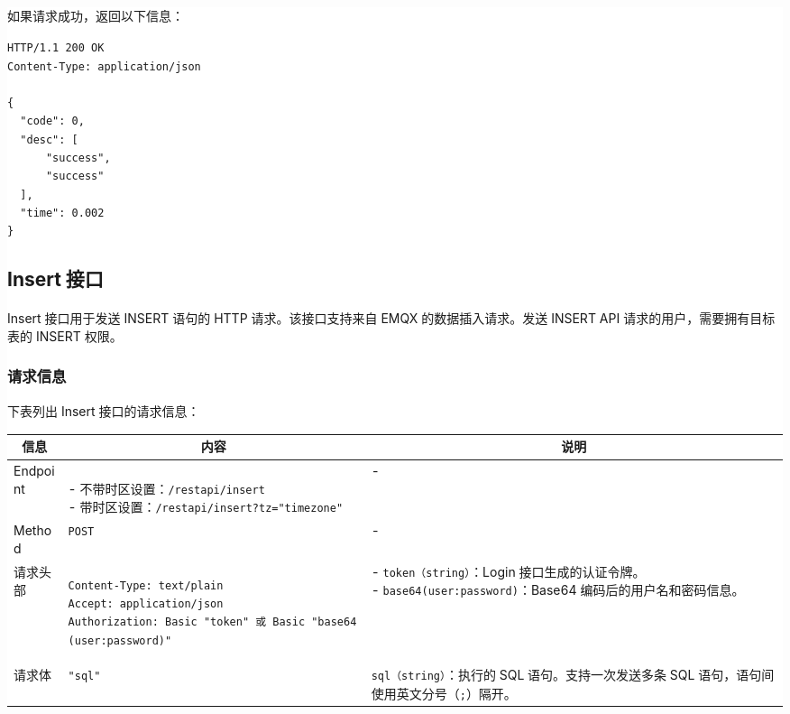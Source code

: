 如果请求成功，返回以下信息：

```shell
HTTP/1.1 200 OK
Content-Type: application/json

{
  "code": 0,
  "desc": [
      "success",
      "success"
  ],
  "time": 0.002
}
```

## Insert 接口

Insert 接口用于发送 INSERT 语句的 HTTP 请求。该接口支持来自 EMQX 的数据插入请求。发送 INSERT API 请求的用户，需要拥有目标表的 INSERT 权限。

### 请求信息

下表列出 Insert 接口的请求信息：

<table>
  <thead>
    <tr>
      <th>信息</th>
      <th>内容</th>
      <th>说明</th>
    </tr>
  </thead>
  <tbody>
    <tr>
      <td>Endpoint</td>
      <td><br>- 不带时区设置：<code>/restapi/insert</code><br>- 带时区设置：<code>/restapi/insert?tz="timezone"</code></td>
      <td>-</td>
    </tr>
    <tr>
      <td>Method</td>
      <td><code>POST</code></td>
      <td>-</td>
    </tr>
    <tr>
      <td>请求头部</td>
      <td><pre><code>Content-Type: text/plain
Accept: application/json
Authorization: Basic "token" 或 Basic "base64(user:password)"</code></pre></td>
      <td>- <code>token（string）</code>：Login 接口生成的认证令牌。<br> - <code>base64(user:password)</code>：Base64 编码后的用户名和密码信息。</td>
    </tr>
    <tr>
      <td>请求体</td>
      <td><code>"sql"</code></td>
      <td> <code>sql（string）</code>：执行的 SQL 语句。支持一次发送多条 SQL 语句，语句间使用英文分号（<code>;</code>）隔开。</td>
    </tr>
  </tbody>
</table>
